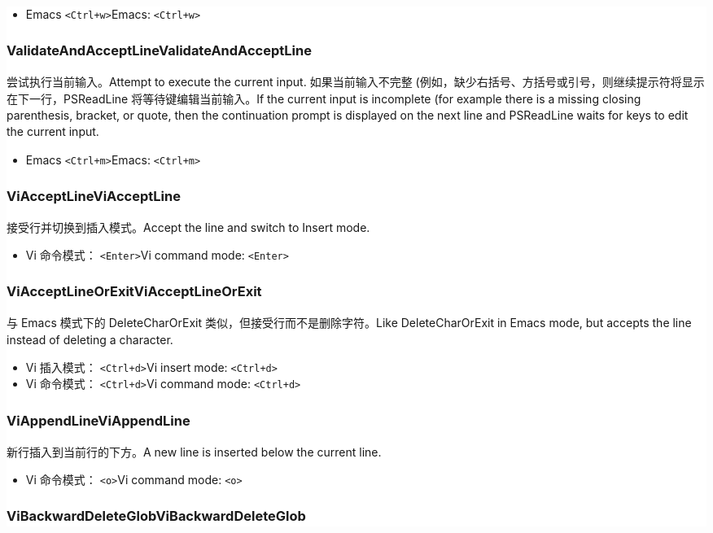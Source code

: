 - <span data-ttu-id="2a36b-298">Emacs `<Ctrl+w>`</span><span class="sxs-lookup"><span data-stu-id="2a36b-298">Emacs: `<Ctrl+w>`</span></span>

### <a name="validateandacceptline"></a><span data-ttu-id="2a36b-299">ValidateAndAcceptLine</span><span class="sxs-lookup"><span data-stu-id="2a36b-299">ValidateAndAcceptLine</span></span>

<span data-ttu-id="2a36b-300">尝试执行当前输入。</span><span class="sxs-lookup"><span data-stu-id="2a36b-300">Attempt to execute the current input.</span></span> <span data-ttu-id="2a36b-301">如果当前输入不完整 (例如，缺少右括号、方括号或引号，则继续提示符将显示在下一行，PSReadLine 将等待键编辑当前输入。</span><span class="sxs-lookup"><span data-stu-id="2a36b-301">If the current input is incomplete (for example there is a missing closing parenthesis, bracket, or quote, then the continuation prompt is displayed on the next line and PSReadLine waits for keys to edit the current input.</span></span>

- <span data-ttu-id="2a36b-302">Emacs `<Ctrl+m>`</span><span class="sxs-lookup"><span data-stu-id="2a36b-302">Emacs: `<Ctrl+m>`</span></span>

### <a name="viacceptline"></a><span data-ttu-id="2a36b-303">ViAcceptLine</span><span class="sxs-lookup"><span data-stu-id="2a36b-303">ViAcceptLine</span></span>

<span data-ttu-id="2a36b-304">接受行并切换到插入模式。</span><span class="sxs-lookup"><span data-stu-id="2a36b-304">Accept the line and switch to Insert mode.</span></span>

- <span data-ttu-id="2a36b-305">Vi 命令模式： `<Enter>`</span><span class="sxs-lookup"><span data-stu-id="2a36b-305">Vi command mode: `<Enter>`</span></span>

### <a name="viacceptlineorexit"></a><span data-ttu-id="2a36b-306">ViAcceptLineOrExit</span><span class="sxs-lookup"><span data-stu-id="2a36b-306">ViAcceptLineOrExit</span></span>

<span data-ttu-id="2a36b-307">与 Emacs 模式下的 DeleteCharOrExit 类似，但接受行而不是删除字符。</span><span class="sxs-lookup"><span data-stu-id="2a36b-307">Like DeleteCharOrExit in Emacs mode, but accepts the line instead of deleting a character.</span></span>

- <span data-ttu-id="2a36b-308">Vi 插入模式： `<Ctrl+d>`</span><span class="sxs-lookup"><span data-stu-id="2a36b-308">Vi insert mode: `<Ctrl+d>`</span></span>
- <span data-ttu-id="2a36b-309">Vi 命令模式： `<Ctrl+d>`</span><span class="sxs-lookup"><span data-stu-id="2a36b-309">Vi command mode: `<Ctrl+d>`</span></span>

### <a name="viappendline"></a><span data-ttu-id="2a36b-310">ViAppendLine</span><span class="sxs-lookup"><span data-stu-id="2a36b-310">ViAppendLine</span></span>

<span data-ttu-id="2a36b-311">新行插入到当前行的下方。</span><span class="sxs-lookup"><span data-stu-id="2a36b-311">A new line is inserted below the current line.</span></span>

- <span data-ttu-id="2a36b-312">Vi 命令模式： `<o>`</span><span class="sxs-lookup"><span data-stu-id="2a36b-312">Vi command mode: `<o>`</span></span>

### <a name="vibackwarddeleteglob"></a><span data-ttu-id="2a36b-313">ViBackwardDeleteGlob</span><span class="sxs-lookup"><span data-stu-id="2a36b-313">ViBackwardDeleteGlob</span></span>
